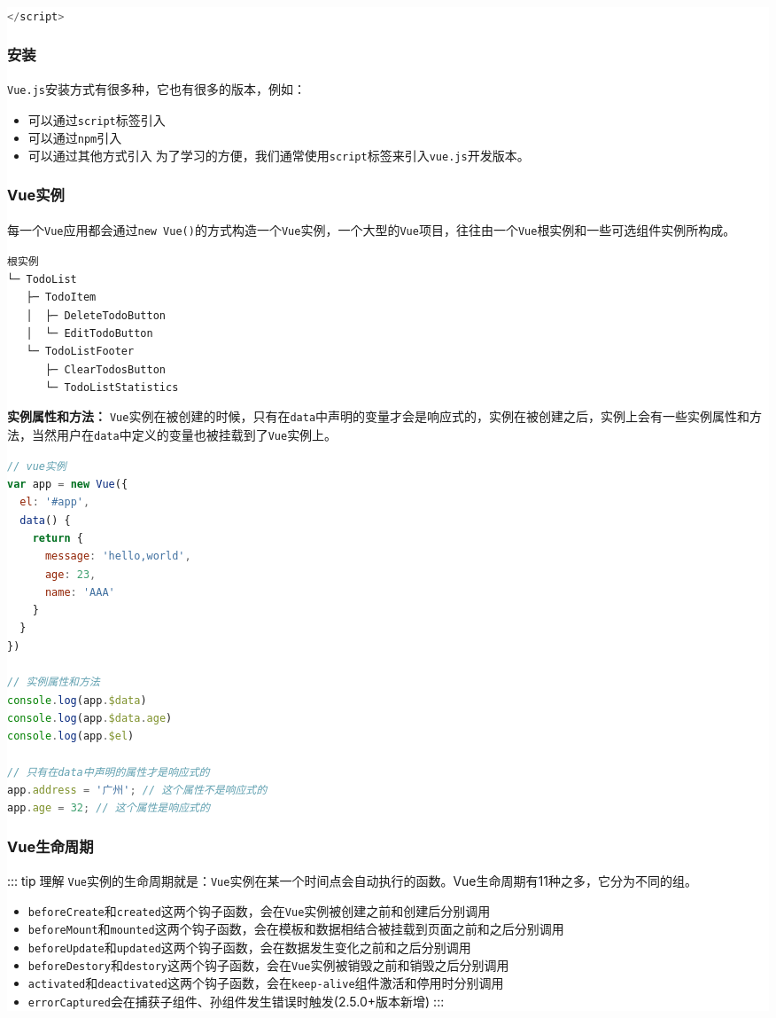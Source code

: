 ```js
</script>
```

### 安装
`Vue.js`安装方式有很多种，它也有很多的版本，例如：
* 可以通过`script`标签引入
* 可以通过`npm`引入
* 可以通过其他方式引入
为了学习的方便，我们通常使用`script`标签来引入`vue.js`开发版本。

### Vue实例
每一个`Vue`应用都会通过`new Vue()`的方式构造一个`Vue`实例，一个大型的`Vue`项目，往往由一个`Vue`根实例和一些可选组件实例所构成。
```js
根实例
└─ TodoList
   ├─ TodoItem
   │  ├─ DeleteTodoButton
   │  └─ EditTodoButton
   └─ TodoListFooter
      ├─ ClearTodosButton
      └─ TodoListStatistics
```
**实例属性和方法：**
`Vue`实例在被创建的时候，只有在`data`中声明的变量才会是响应式的，实例在被创建之后，实例上会有一些实例属性和方法，当然用户在`data`中定义的变量也被挂载到了`Vue`实例上。
```js
// vue实例
var app = new Vue({
  el: '#app',
  data() {
    return {
      message: 'hello,world',
      age: 23,
      name: 'AAA'
    }
  }
})

// 实例属性和方法
console.log(app.$data)
console.log(app.$data.age)
console.log(app.$el)

// 只有在data中声明的属性才是响应式的
app.address = '广州'; // 这个属性不是响应式的
app.age = 32; // 这个属性是响应式的

```

### Vue生命周期
::: tip 理解
`Vue`实例的生命周期就是：`Vue`实例在某一个时间点会自动执行的函数。Vue生命周期有11种之多，它分为不同的组。
* `beforeCreate`和`created`这两个钩子函数，会在`Vue`实例被创建之前和创建后分别调用
* `beforeMount`和`mounted`这两个钩子函数，会在模板和数据相结合被挂载到页面之前和之后分别调用
* `beforeUpdate`和`updated`这两个钩子函数，会在数据发生变化之前和之后分别调用
* `beforeDestory`和`destory`这两个钩子函数，会在`Vue`实例被销毁之前和销毁之后分别调用
* `activated`和`deactivated`这两个钩子函数，会在`keep-alive`组件激活和停用时分别调用
* `errorCaptured`会在捕获子组件、孙组件发生错误时触发(2.5.0+版本新增)
:::
